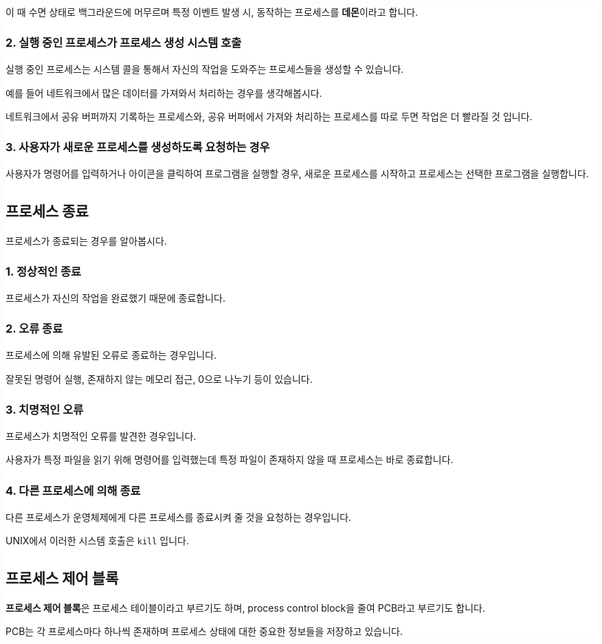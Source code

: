 이 때 수면 상태로 백그라운드에 머무르며 특정 이벤트 발생 시, 동작하는 프로세스를 **데몬**이라고 합니다.  



### 2. 실행 중인 프로세스가 프로세스 생성 시스템 호출

실행 중인 프로세스는 시스템 콜을 통해서 자신의 작업을 도와주는 프로세스들을 생성할 수 있습니다.

예를 들어 네트워크에서 많은 데이터를 가져와서 처리하는 경우를 생각해봅시다.

네트워크에서 공유 버퍼까지 기록하는 프로세스와, 공유 버퍼에서 가져와 처리하는 프로세스를 따로 두면 작업은 더 빨라질 것 입니다.



### 3. 사용자가 새로운 프로세스를 생성하도록 요청하는 경우

사용자가 명령어를 입력하거나 아이콘을 클릭하여 프로그램을 실행할 경우, 새로운 프로세스를 시작하고 프로세스는 선택한 프로그램을 실행합니다.



## 프로세스 종료

프로세스가 종료되는 경우를 알아봅시다.



### 1. 정상적인 종료

프로세스가 자신의 작업을 완료했기 때문에 종료합니다.



### 2. 오류 종료

프로세스에 의해 유발된 오류로 종료하는 경우입니다.

잘못된 명령어 실행, 존재하지 않는 메모리 접근, 0으로 나누기 등이 있습니다.



### 3. 치명적인 오류

프로세스가 치명적인 오류를 발견한 경우입니다.

사용자가 특정 파일을 읽기 위해 명령어를 입력했는데 특정 파일이 존재하지 않을 때 프로세스는 바로 종료합니다.



### 4. 다른 프로세스에 의해 종료

다른 프로세스가 운영체제에게 다른 프로세스를 종료시켜 줄 것을 요청하는 경우입니다.

UNIX에서 이러한 시스템 호출은 `kill` 입니다.



## 프로세스 제어 블록

**프로세스 제어 블록**은 프로세스 테이블이라고 부르기도 하며, process control block을 줄여 PCB라고 부르기도 합니다.

PCB는 각 프로세스마다 하나씩 존재하며 프로세스 상태에 대한 중요한 정보들을 저장하고 있습니다.
